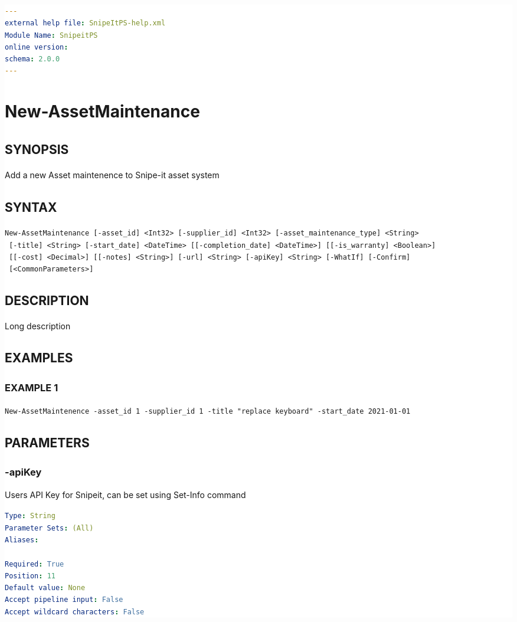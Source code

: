 ```yaml
---
external help file: SnipeItPS-help.xml
Module Name: SnipeitPS
online version:
schema: 2.0.0
---
```


# New-AssetMaintenance

## SYNOPSIS
Add a new Asset maintenence to Snipe-it asset system

## SYNTAX

```
New-AssetMaintenance [-asset_id] <Int32> [-supplier_id] <Int32> [-asset_maintenance_type] <String>
 [-title] <String> [-start_date] <DateTime> [[-completion_date] <DateTime>] [[-is_warranty] <Boolean>]
 [[-cost] <Decimal>] [[-notes] <String>] [-url] <String> [-apiKey] <String> [-WhatIf] [-Confirm]
 [<CommonParameters>]
```

## DESCRIPTION
Long description

## EXAMPLES

### EXAMPLE 1
```
New-AssetMaintenence -asset_id 1 -supplier_id 1 -title "replace keyboard" -start_date 2021-01-01
```

## PARAMETERS

### -apiKey
Users API Key for Snipeit, can be set using Set-Info command

```yaml
Type: String
Parameter Sets: (All)
Aliases:

Required: True
Position: 11
Default value: None
Accept pipeline input: False
Accept wildcard characters: False
```
